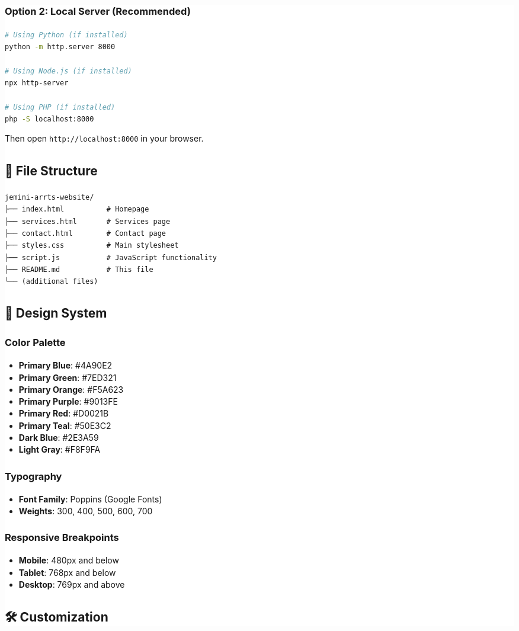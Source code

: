 ### Option 2: Local Server (Recommended)
```bash
# Using Python (if installed)
python -m http.server 8000

# Using Node.js (if installed)
npx http-server

# Using PHP (if installed)
php -S localhost:8000
```

Then open `http://localhost:8000` in your browser.

## 📁 File Structure

```
jemini-arrts-website/
├── index.html          # Homepage
├── services.html       # Services page
├── contact.html        # Contact page
├── styles.css          # Main stylesheet
├── script.js           # JavaScript functionality
├── README.md           # This file
└── (additional files)
```

## 🎨 Design System

### Color Palette
- **Primary Blue**: #4A90E2
- **Primary Green**: #7ED321
- **Primary Orange**: #F5A623
- **Primary Purple**: #9013FE
- **Primary Red**: #D0021B
- **Primary Teal**: #50E3C2
- **Dark Blue**: #2E3A59
- **Light Gray**: #F8F9FA

### Typography
- **Font Family**: Poppins (Google Fonts)
- **Weights**: 300, 400, 500, 600, 700

### Responsive Breakpoints
- **Mobile**: 480px and below
- **Tablet**: 768px and below
- **Desktop**: 769px and above

## 🛠️ Customization
